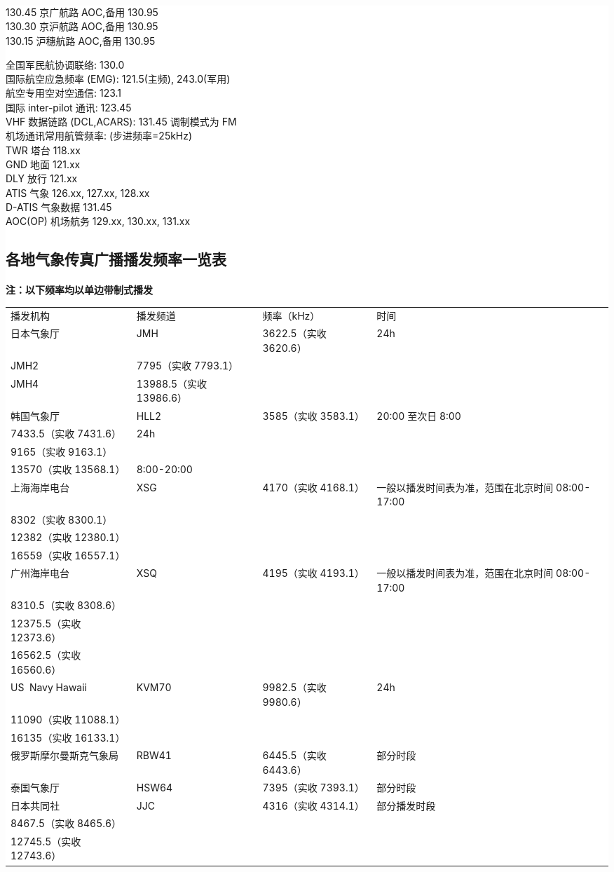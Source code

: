 130.45 京广航路 AOC,备用 130.95  
130.30 京沪航路 AOC,备用 130.95  
130.15 沪穗航路 AOC,备用 130.95

全国军民航协调联络: 130.0  
国际航空应急频率 (EMG): 121.5(主频), 243.0(军用)  
航空专用空对空通信: 123.1  
国际 inter-pilot 通讯: 123.45  
VHF 数据链路 (DCL,ACARS): 131.45 调制模式为 FM  
机场通讯常用航管频率: (步进频率=25kHz)  
TWR 塔台 118.xx  
GND 地面 121.xx  
DLY 放行 121.xx  
ATIS 气象 126.xx, 127.xx, 128.xx  
D-ATIS 气象数据 131.45  
AOC(OP) 机场航务 129.xx, 130.xx, 131.xx

## 各地气象传真广播播发频率一览表

**注：以下频率均以单边带制式播发**

|                         |                         |                       |                                                  |
| ----------------------- | ----------------------- | --------------------- | ------------------------------------------------ |
| 播发机构                | 播发频道                | 频率（kHz）           | 时间                                             |
| 日本气象厅              | JMH                     | 3622.5（实收 3620.6） | 24h                                              |
| JMH2                    | 7795（实收 7793.1）     |                       |                                                  |
| JMH4                    | 13988.5（实收 13986.6） |                       |                                                  |
| 韩国气象厅              | HLL2                    | 3585（实收 3583.1）   | 20:00 至次日 8:00                                |
| 7433.5（实收 7431.6）   | 24h                     |                       |                                                  |
| 9165（实收 9163.1）     |                         |                       |                                                  |
| 13570（实收 13568.1）   | 8:00-20:00              |                       |                                                  |
| 上海海岸电台            | XSG                     | 4170（实收 4168.1）   | 一般以播发时间表为准，范围在北京时间 08:00-17:00 |
| 8302（实收 8300.1）     |                         |                       |                                                  |
| 12382（实收 12380.1）   |                         |                       |                                                  |
| 16559（实收 16557.1）   |                         |                       |                                                  |
| 广州海岸电台            | XSQ                     | 4195（实收 4193.1）   | 一般以播发时间表为准，范围在北京时间 08:00-17:00 |
| 8310.5（实收 8308.6）   |                         |                       |                                                  |
| 12375.5（实收 12373.6） |                         |                       |                                                  |
| 16562.5（实收 16560.6） |                         |                       |                                                  |
| US  Navy Hawaii         | KVM70                   | 9982.5（实收 9980.6） | 24h                                              |
| 11090（实收 11088.1）   |                         |                       |                                                  |
| 16135（实收 16133.1）   |                         |                       |                                                  |
| 俄罗斯摩尔曼斯克气象局  | RBW41                   | 6445.5（实收 6443.6） | 部分时段                                         |
| 泰国气象厅              | HSW64                   | 7395（实收 7393.1）   | 部分时段                                         |
| 日本共同社              | JJC                     | 4316（实收 4314.1）   | 部分播发时段                                     |
| 8467.5（实收 8465.6）   |                         |                       |                                                  |
| 12745.5（实收 12743.6） |                         |                       |                                                  |